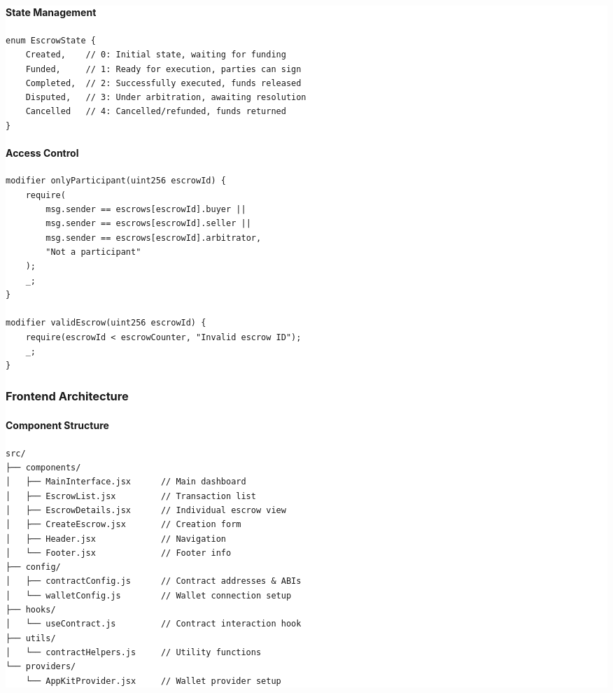 #### State Management

```solidity
enum EscrowState {
    Created,    // 0: Initial state, waiting for funding
    Funded,     // 1: Ready for execution, parties can sign
    Completed,  // 2: Successfully executed, funds released
    Disputed,   // 3: Under arbitration, awaiting resolution
    Cancelled   // 4: Cancelled/refunded, funds returned
}
```

#### Access Control

```solidity
modifier onlyParticipant(uint256 escrowId) {
    require(
        msg.sender == escrows[escrowId].buyer ||
        msg.sender == escrows[escrowId].seller ||
        msg.sender == escrows[escrowId].arbitrator,
        "Not a participant"
    );
    _;
}

modifier validEscrow(uint256 escrowId) {
    require(escrowId < escrowCounter, "Invalid escrow ID");
    _;
}
```

### Frontend Architecture

#### Component Structure
```
src/
├── components/
│   ├── MainInterface.jsx      // Main dashboard
│   ├── EscrowList.jsx         // Transaction list
│   ├── EscrowDetails.jsx      // Individual escrow view
│   ├── CreateEscrow.jsx       // Creation form
│   ├── Header.jsx             // Navigation
│   └── Footer.jsx             // Footer info
├── config/
│   ├── contractConfig.js      // Contract addresses & ABIs
│   └── walletConfig.js        // Wallet connection setup
├── hooks/
│   └── useContract.js         // Contract interaction hook
├── utils/
│   └── contractHelpers.js     // Utility functions
└── providers/
    └── AppKitProvider.jsx     // Wallet provider setup
```
